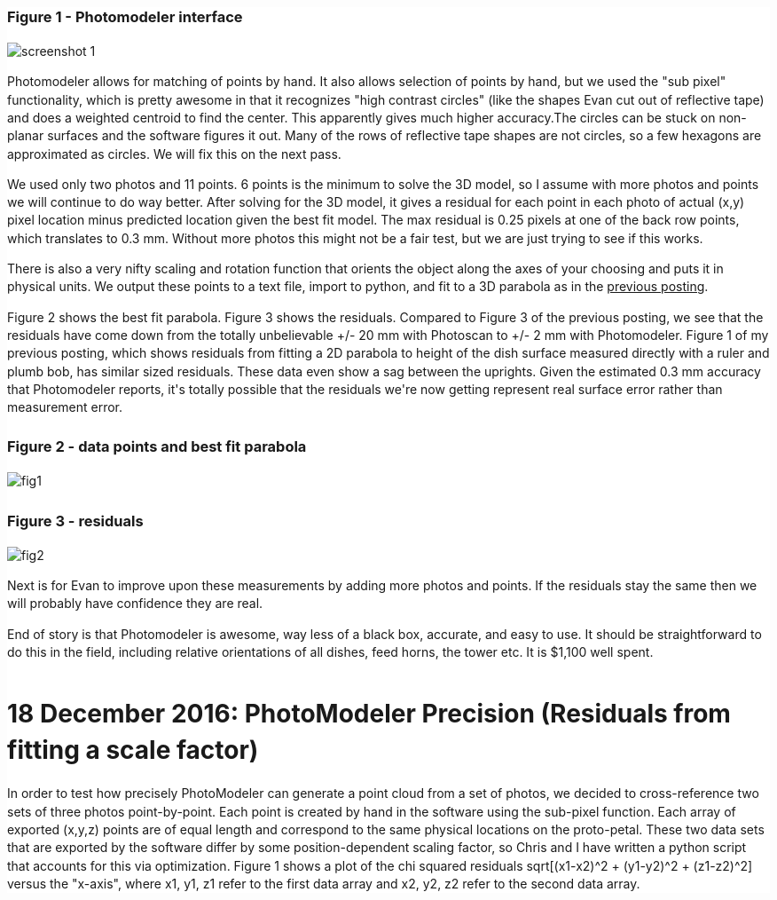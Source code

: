 ### Figure 1 - Photomodeler interface

![screenshot 1](https://cloud.githubusercontent.com/assets/6098508/19789474/e35ee602-9c7d-11e6-8773-9e9145be51fa.png)

Photomodeler allows for matching of points by hand. It also allows selection of points by hand, but we used the "sub pixel" functionality, which is pretty awesome in that it recognizes "high contrast circles" (like the shapes Evan cut out of reflective tape) and does a weighted centroid to find the center. This apparently gives much higher accuracy.The circles can be stuck on non-planar surfaces and the software figures it out. Many of the rows of reflective tape shapes are not circles, so a few hexagons are approximated as circles. We will fix this on the next pass.

We used only two photos and 11 points. 6 points is the minimum to solve the 3D model, so I assume with more photos and points we will continue to do way better. After solving for the 3D model, it gives a residual for each point in each photo of actual (x,y) pixel location minus predicted location given the best fit model. The max residual is 0.25 pixels at one of the back row points, which translates to 0.3 mm. Without more photos this might not be a fair test, but we are just trying to see if this works.

There is also a very nifty scaling and rotation function that orients the object along the axes of your choosing and puts it in physical units. We output these points to a text file, import to python, and fit to a 3D parabola as in the [previous posting](https://github.com/bmxdemo/bmxproject/issues/9#issuecomment-256148036).

Figure 2 shows the best fit parabola. Figure 3 shows the residuals. Compared to Figure 3 of the previous posting, we see that the residuals have come down from the totally unbelievable +/- 20 mm with Photoscan to +/- 2 mm with Photomodeler. Figure 1 of my previous posting, which shows residuals from fitting a 2D parabola to height of the dish surface measured directly with a ruler and plumb bob, has similar sized residuals. These data even show a sag between the uprights. Given the estimated 0.3 mm accuracy that Photomodeler reports, it's totally possible that the residuals we're now getting represent real surface error rather than measurement error. 

### Figure 2 - data points and best fit parabola

![fig1](https://cloud.githubusercontent.com/assets/6098508/19789623/2d29da2a-9c7f-11e6-9d41-0a2b7f478325.png)

### Figure 3 - residuals

![fig2](https://cloud.githubusercontent.com/assets/6098508/19789625/3335e1b6-9c7f-11e6-851d-a40bfa69b96b.png)

Next is for Evan to improve upon these measurements by adding more photos and points. If the residuals stay the same then we will probably have confidence they are real.

End of story is that Photomodeler is awesome, way less of a black box, accurate, and easy to use. It should be straightforward to do this in the field, including relative orientations of all dishes, feed horns, the tower etc. It is $1,100 well spent.

# 18 December 2016: PhotoModeler Precision (Residuals from fitting a scale factor)

In order to test how precisely PhotoModeler can generate a point cloud from a set of photos, we decided to cross-reference two sets of three photos point-by-point.  Each point is created by hand in the software using the sub-pixel function.  Each array of exported (x,y,z) points are of equal length and correspond to the same physical locations on the proto-petal.  These two data sets that are exported by the software differ by some position-dependent scaling factor, so Chris and I have written a python script that accounts for this via optimization.   Figure 1 shows a plot of the chi squared residuals sqrt[(x1-x2)^2 + (y1-y2)^2 + (z1-z2)^2] versus the "x-axis", where x1, y1, z1 refer to the first data array and x2, y2, z2 refer to the second data array.  
